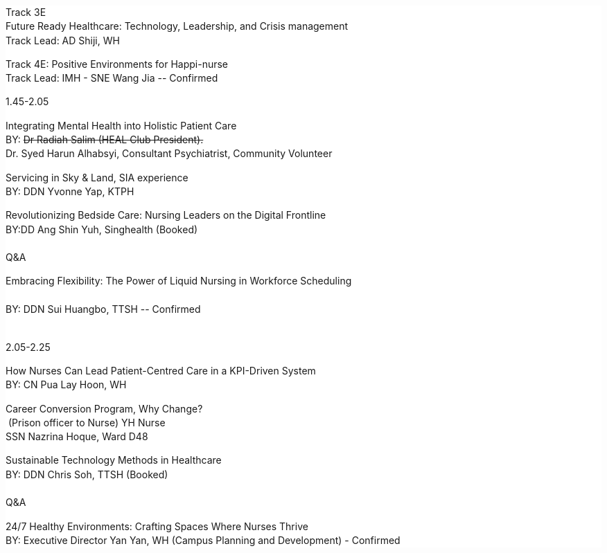 <td rowspan="1" colspan="1">
<p>Track 3E
<br>Future Ready Healthcare: Technology, Leadership, and Crisis management
<br>Track Lead: AD Shiji, WH</p>
</td>
<td rowspan="1" colspan="1">
<p>Track 4E: Positive Environments for Happi-nurse
<br>Track Lead: IMH - SNE Wang Jia -- Confirmed
<br>
</p>
</td>
</tr>
<tr>
<td rowspan="1" colspan="1">
<p>1.45-2.05</p>
</td>
<td rowspan="1" colspan="1">
<p>Integrating Mental Health into Holistic Patient Care
<br>BY: <s>Dr Radiah Salim (HEAL Club President). <br></s>Dr. Syed Harun Alhabsyi,
Consultant Psychiatrist, Community Volunteer</p>
</td>
<td rowspan="1" colspan="1">
<p>Servicing in Sky &amp; Land, SIA experience
<br>BY: DDN Yvonne Yap, KTPH</p>
</td>
<td rowspan="1" colspan="1">
<p>Revolutionizing Bedside Care: Nursing Leaders&nbsp;on the Digital Frontline
<br>BY:DD Ang Shin Yuh, Singhealth (Booked)
<br>
<br>Q&amp;A</p>
</td>
<td rowspan="1" colspan="1">
<p>Embracing Flexibility: The Power of Liquid Nursing in Workforce Scheduling
<br>
<br>BY: DDN Sui Huangbo, TTSH -- Confirmed
<br>
<br>
</p>
</td>
</tr>
<tr>
<td rowspan="1" colspan="1">
<p>2.05-2.25</p>
</td>
<td rowspan="1" colspan="1">
<p>How Nurses Can Lead Patient-Centred Care in a KPI-Driven System
<br>BY: CN Pua Lay Hoon, WH</p>
</td>
<td rowspan="1" colspan="1">
<p>Career Conversion Program, Why Change?
<br>&nbsp;(Prison officer to Nurse) YH Nurse
<br>SSN Nazrina Hoque, Ward D48&nbsp;</p>
</td>
<td rowspan="1" colspan="1">
<p>Sustainable Technology Methods in Healthcare
<br>BY: DDN Chris Soh, TTSH (Booked)
<br>
<br>Q&amp;A</p>
</td>
<td rowspan="1" colspan="1">
<p>24/7 Healthy Environments: Crafting Spaces Where Nurses Thrive&nbsp;
<br>BY: Executive Director Yan Yan, WH (Campus Planning and Development) -
Confirmed</p>
</td>